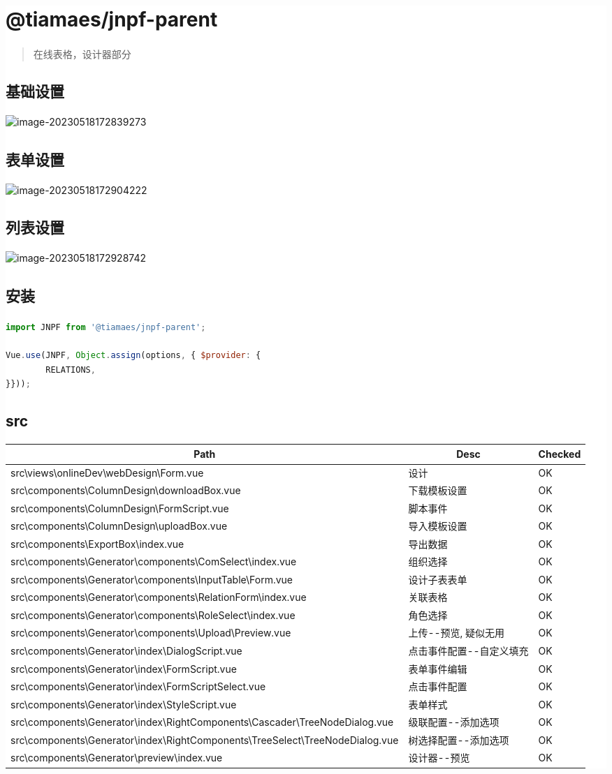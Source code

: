 # @tiamaes/jnpf-parent
> 在线表格，设计器部分

## 基础设置

![image-20230518172839273](https://s2.loli.net/2023/05/18/p3VfQdTDm5otGIj.png)

## 表单设置

![image-20230518172904222](https://s2.loli.net/2023/05/18/srkVTSypF1RMwdx.png)

## 列表设置

![image-20230518172928742](https://s2.loli.net/2023/05/18/1SAXNuQIU4YgLeB.png)



## 安装

```js
import JNPF from '@tiamaes/jnpf-parent';

Vue.use(JNPF, Object.assign(options, { $provider: {
        RELATIONS,
}}));
```

## src

| Path                                                         | Desc                                     | Checked |
| ------------------------------------------------------------ | ---------------------------------------- | ------- |
| src\views\onlineDev\webDesign\Form.vue                       | 设计                                     | OK      |
| src\components\ColumnDesign\downloadBox.vue                  | 下载模板设置                             | OK      |
| src\components\ColumnDesign\FormScript.vue                   | 脚本事件                                 | OK      |
| src\components\ColumnDesign\uploadBox.vue                    | 导入模板设置                             | OK      |
| src\components\ExportBox\index.vue                           | 导出数据                                 | OK      |
| src\components\Generator\components\ComSelect\index.vue      | 组织选择                                 | OK      |
| src\components\Generator\components\InputTable\Form.vue      | 设计子表表单                             | OK      |
| src\components\Generator\components\RelationForm\index.vue   | 关联表格                                 | OK      |
| src\components\Generator\components\RoleSelect\index.vue     | 角色选择                                 | OK      |
| src\components\Generator\components\Upload\Preview.vue       | 上传--预览, 疑似无用                     | OK      |
| src\components\Generator\index\DialogScript.vue              | 点击事件配置--自定义填充                 | OK      |
| src\components\Generator\index\FormScript.vue                | 表单事件编辑                             | OK      |
| src\components\Generator\index\FormScriptSelect.vue          | 点击事件配置                             | OK      |
| src\components\Generator\index\StyleScript.vue               | 表单样式                                 | OK      |
| src\components\Generator\index\RightComponents\Cascader\TreeNodeDialog.vue | 级联配置--添加选项                       | OK      |
| src\components\Generator\index\RightComponents\TreeSelect\TreeNodeDialog.vue | 树选择配置--添加选项                     | OK      |
| src\components\Generator\preview\index.vue                   | 设计器--预览                             | OK      |